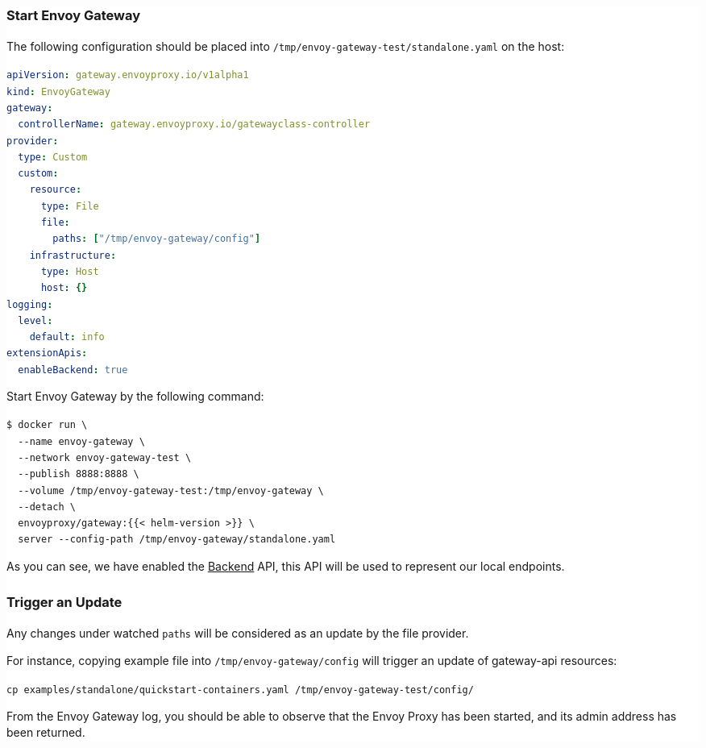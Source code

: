 ### Start Envoy Gateway

The following configuration should be placed into `/tmp/envoy-gateway-test/standalone.yaml` on the host:

```yaml
apiVersion: gateway.envoyproxy.io/v1alpha1
kind: EnvoyGateway
gateway:
  controllerName: gateway.envoyproxy.io/gatewayclass-controller
provider:
  type: Custom
  custom:
    resource:
      type: File
      file:
        paths: ["/tmp/envoy-gateway/config"]
    infrastructure:
      type: Host
      host: {}
logging:
  level:
    default: info
extensionApis:
  enableBackend: true
```

Start Envoy Gateway by the following command:

```shell
$ docker run \
  --name envoy-gateway \
  --network envoy-gateway-test \
  --publish 8888:8888 \
  --volume /tmp/envoy-gateway-test:/tmp/envoy-gateway \
  --detach \
  envoyproxy/gateway:{{< helm-version >}} \
  server --config-path /tmp/envoy-gateway/standalone.yaml
```

As you can see, we have enabled the [Backend][] API, this API will be used to represent our local endpoints.

### Trigger an Update

Any changes under watched `paths` will be considered as an update by the file provider.

For instance, copying example file into `/tmp/envoy-gateway/config` will trigger an update of gateway-api resources:

```shell
cp examples/standalone/quickstart-containers.yaml /tmp/envoy-gateway-test/config/
```

From the Envoy Gateway log, you should be able to observe that the Envoy Proxy has been started, and its admin address has been returned.


[Backend]: ../../../api/extension_types#backend